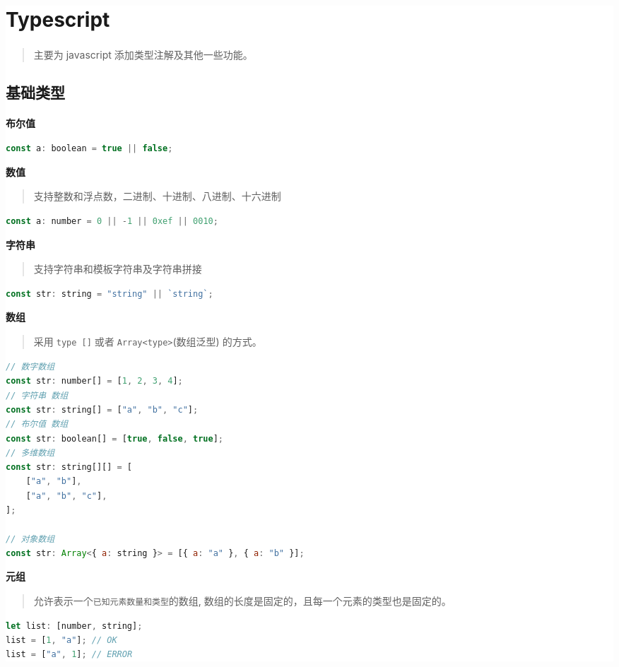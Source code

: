 # Typescript

> 主要为 javascript 添加类型注解及其他一些功能。

## 基础类型

**布尔值**

```js
const a: boolean = true || false;
```

**数值**

> 支持整数和浮点数，二进制、十进制、八进制、十六进制

```js
const a: number = 0 || -1 || 0xef || 0010;
```

**字符串**

> 支持字符串和模板字符串及字符串拼接

```js
const str: string = "string" || `string`;
```

**数组**

> 采用 `type []` 或者 `Array<type>`(数组泛型) 的方式。

```js
// 数字数组
const str: number[] = [1, 2, 3, 4];
// 字符串 数组
const str: string[] = ["a", "b", "c"];
// 布尔值 数组
const str: boolean[] = [true, false, true];
// 多维数组
const str: string[][] = [
	["a", "b"],
	["a", "b", "c"],
];

// 对象数组
const str: Array<{ a: string }> = [{ a: "a" }, { a: "b" }];
```

**元组**

> 允许表示一个`已知元素数量和类型`的数组, 数组的长度是固定的，且每一个元素的类型也是固定的。

```js
let list: [number, string];
list = [1, "a"]; // OK
list = ["a", 1]; // ERROR
```
